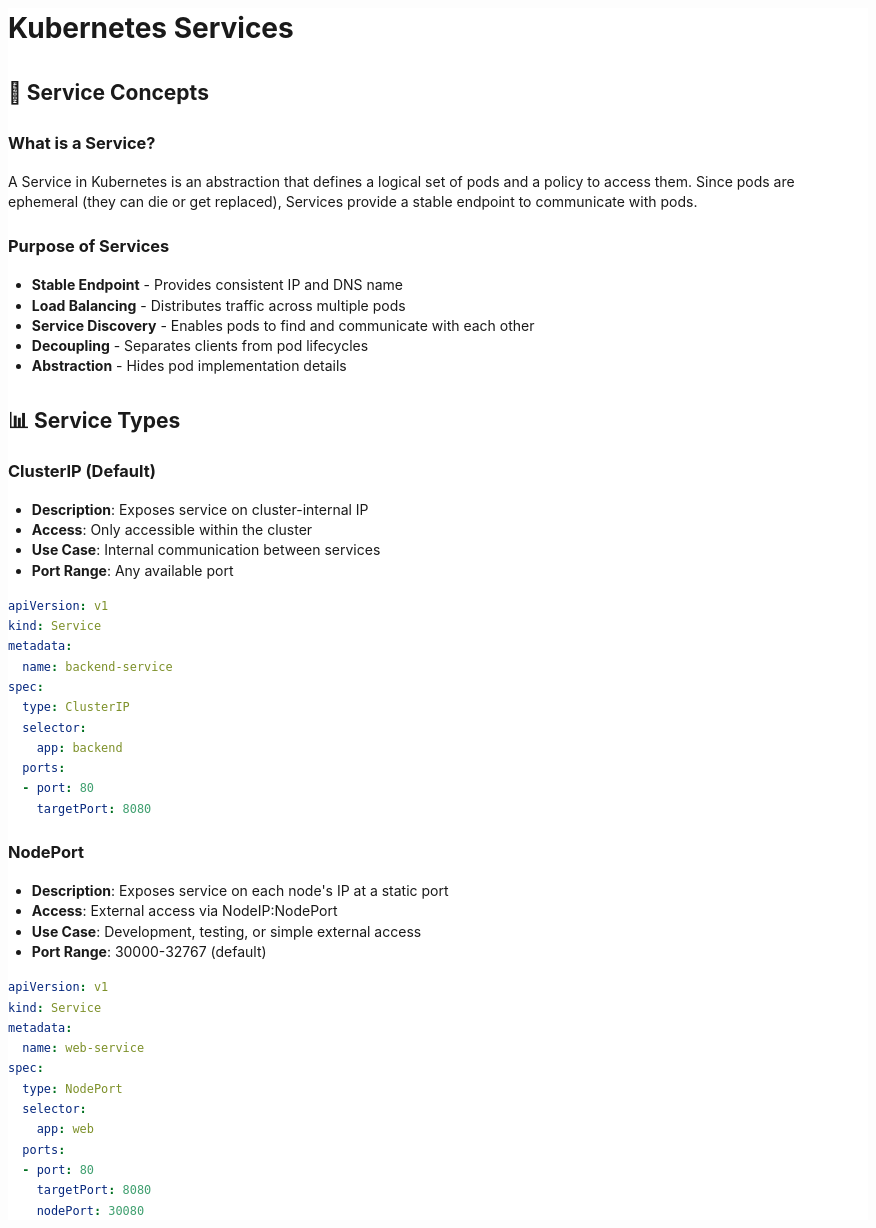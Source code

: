 # Kubernetes Services

## 🎯 Service Concepts

### What is a Service?
A Service in Kubernetes is an abstraction that defines a logical set of pods and a policy to access them. Since pods are ephemeral (they can die or get replaced), Services provide a stable endpoint to communicate with pods.

### Purpose of Services
- **Stable Endpoint** - Provides consistent IP and DNS name
- **Load Balancing** - Distributes traffic across multiple pods
- **Service Discovery** - Enables pods to find and communicate with each other
- **Decoupling** - Separates clients from pod lifecycles
- **Abstraction** - Hides pod implementation details

## 📊 Service Types

### ClusterIP (Default)
- **Description**: Exposes service on cluster-internal IP
- **Access**: Only accessible within the cluster
- **Use Case**: Internal communication between services
- **Port Range**: Any available port

```yaml
apiVersion: v1
kind: Service
metadata:
  name: backend-service
spec:
  type: ClusterIP
  selector:
    app: backend
  ports:
  - port: 80
    targetPort: 8080
```

### NodePort
- **Description**: Exposes service on each node's IP at a static port
- **Access**: External access via NodeIP:NodePort
- **Use Case**: Development, testing, or simple external access
- **Port Range**: 30000-32767 (default)

```yaml
apiVersion: v1
kind: Service
metadata:
  name: web-service
spec:
  type: NodePort
  selector:
    app: web
  ports:
  - port: 80
    targetPort: 8080
    nodePort: 30080
```
